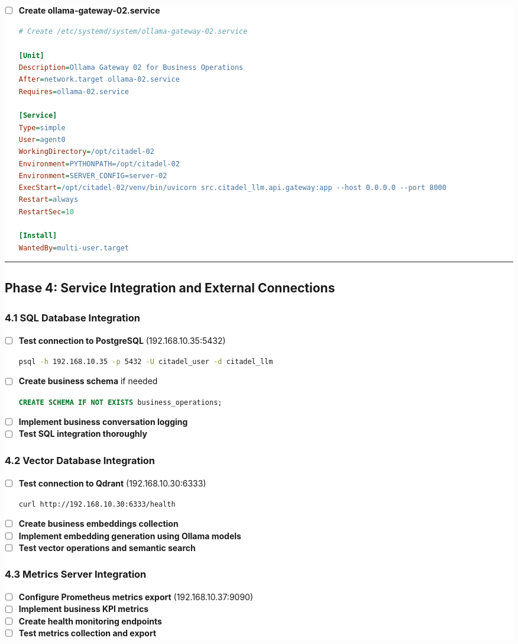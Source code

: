 - [ ] **Create ollama-gateway-02.service**
  ```ini
  # Create /etc/systemd/system/ollama-gateway-02.service
  
  [Unit]
  Description=Ollama Gateway 02 for Business Operations
  After=network.target ollama-02.service
  Requires=ollama-02.service

  [Service]
  Type=simple
  User=agent0
  WorkingDirectory=/opt/citadel-02
  Environment=PYTHONPATH=/opt/citadel-02
  Environment=SERVER_CONFIG=server-02
  ExecStart=/opt/citadel-02/venv/bin/uvicorn src.citadel_llm.api.gateway:app --host 0.0.0.0 --port 8000
  Restart=always
  RestartSec=10

  [Install]
  WantedBy=multi-user.target
  ```

---

## Phase 4: Service Integration and External Connections

### 4.1 SQL Database Integration
- [ ] **Test connection to PostgreSQL** (192.168.10.35:5432)
  ```bash
  psql -h 192.168.10.35 -p 5432 -U citadel_user -d citadel_llm
  ```
- [ ] **Create business schema** if needed
  ```sql
  CREATE SCHEMA IF NOT EXISTS business_operations;
  ```
- [ ] **Implement business conversation logging**
- [ ] **Test SQL integration thoroughly**

### 4.2 Vector Database Integration  
- [ ] **Test connection to Qdrant** (192.168.10.30:6333)
  ```bash
  curl http://192.168.10.30:6333/health
  ```
- [ ] **Create business embeddings collection**
- [ ] **Implement embedding generation using Ollama models**
- [ ] **Test vector operations and semantic search**

### 4.3 Metrics Server Integration
- [ ] **Configure Prometheus metrics export** (192.168.10.37:9090)
- [ ] **Implement business KPI metrics**
- [ ] **Create health monitoring endpoints**
- [ ] **Test metrics collection and export**
